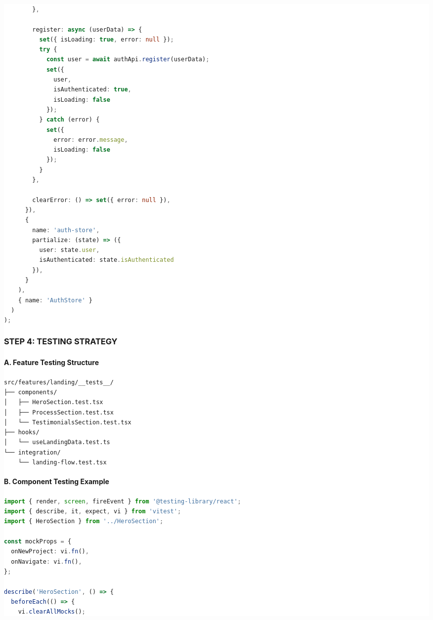 ```typescript
        },

        register: async (userData) => {
          set({ isLoading: true, error: null });
          try {
            const user = await authApi.register(userData);
            set({ 
              user, 
              isAuthenticated: true, 
              isLoading: false 
            });
          } catch (error) {
            set({ 
              error: error.message, 
              isLoading: false 
            });
          }
        },

        clearError: () => set({ error: null }),
      }),
      {
        name: 'auth-store',
        partialize: (state) => ({ 
          user: state.user, 
          isAuthenticated: state.isAuthenticated 
        }),
      }
    ),
    { name: 'AuthStore' }
  )
);
```

### **STEP 4: TESTING STRATEGY**

#### **A. Feature Testing Structure**
```
src/features/landing/__tests__/
├── components/
│   ├── HeroSection.test.tsx
│   ├── ProcessSection.test.tsx
│   └── TestimonialsSection.test.tsx
├── hooks/
│   └── useLandingData.test.ts
└── integration/
    └── landing-flow.test.tsx
```

#### **B. Component Testing Example**
```typescript
import { render, screen, fireEvent } from '@testing-library/react';
import { describe, it, expect, vi } from 'vitest';
import { HeroSection } from '../HeroSection';

const mockProps = {
  onNewProject: vi.fn(),
  onNavigate: vi.fn(),
};

describe('HeroSection', () => {
  beforeEach(() => {
    vi.clearAllMocks();
```